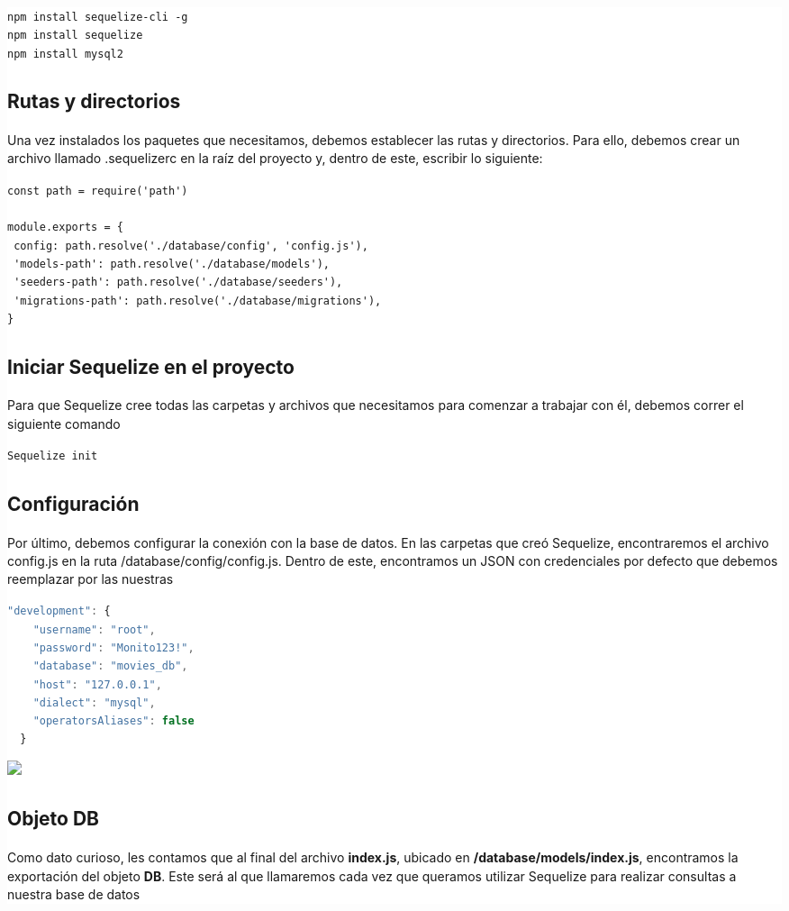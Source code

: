 ```
npm install sequelize-cli -g
npm install sequelize
npm install mysql2
```

## Rutas y directorios
Una vez instalados los paquetes que necesitamos, debemos establecer las rutas y directorios. Para ello, debemos crear un archivo llamado .sequelizerc en la raíz del proyecto y, dentro de este, escribir lo siguiente:

```
const path = require('path')
 
module.exports = {
 config: path.resolve('./database/config', 'config.js'),
 'models-path': path.resolve('./database/models'),
 'seeders-path': path.resolve('./database/seeders'),
 'migrations-path': path.resolve('./database/migrations'),
}
```
## Iniciar Sequelize en el proyecto
Para que Sequelize cree todas las carpetas y archivos que necesitamos para comenzar a trabajar con él, debemos correr el siguiente comando

```
Sequelize init
```

## Configuración
Por último, debemos configurar la conexión con la base de datos. En las carpetas que creó Sequelize, encontraremos el archivo config.js en la ruta /database/config/config.js. Dentro de este, encontramos un JSON con credenciales por defecto que debemos reemplazar por las nuestras

```javascript
"development": {
    "username": "root",
    "password": "Monito123!",
    "database": "movies_db",
    "host": "127.0.0.1",
    "dialect": "mysql",
    "operatorsAliases": false
  }
```
![](/CLASE%2037/Archivos/4.png)

## Objeto DB
Como dato curioso, les contamos que al final del archivo **index.js**, ubicado en **/database/models/index.js**, encontramos la exportación del objeto **DB**.
Este será al que llamaremos cada vez que queramos utilizar Sequelize para realizar consultas a nuestra base de datos
